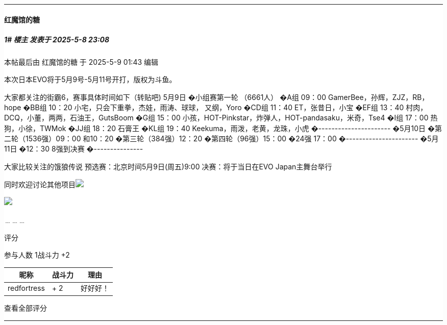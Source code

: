 ﻿
*****

####  红魔馆的糖  
##### 1#       楼主       发表于 2025-5-8 23:08

 本帖最后由 红魔馆的糖 于 2025-5-9 01:43 编辑 

本次日本EVO将于5月9号-5月11号开打，版权为斗鱼。

大家都关注的街霸6，赛事具体时间如下（转贴吧)
5月9日
�小组赛第一轮 （6661人）
�A组 09：00 GamerBee，孙辉，ZJZ，RB，hope
�BB组 10：20 小宅，只会下重拳，杰娃，雨涛、球球， 又纲，Yoro
�CD组 11：40 ET，张昔日，小宝
�EF组 13：40 村肉，DCQ，小董，两两，石油王，GutsBoom
�G组 15：00 小孩，HOT-Pinkstar，炸弹人，HOT-pandasaku，米奇，Tse4
�I组 17：00 热狗，小徐，TWMok
�JJ组 18：20 石膏王
�KL组 19：40 Keekuma，雨泼，老黄，龙珠，小虎
�----------------------
�5月10日
�第二轮（1536强）09：00 和10：20
�第三轮（384强）12：20
�第四轮（96强）15：00
�24强 17：00
�----------------------
�5月11日
�12：30 8强到决赛
�---------------

大家比较关注的饿狼传说
预选赛：北京时间5月9日(周五)9:00
决赛：将于当日在EVO Japan主舞台举行

同时欢迎讨论其他项目<img src="https://static.stage1st.com/image/smiley/face2017/029.png" referrerpolicy="no-referrer">

<img src="https://p.sda1.dev/24/b759e347ce78f79a71f957546e37f425/image.jpg" referrerpolicy="no-referrer">

﹍﹍﹍

评分

 参与人数 1战斗力 +2

|昵称|战斗力|理由|
|----|---|---|
| redfortress| + 2|好好好！|

查看全部评分

*****
